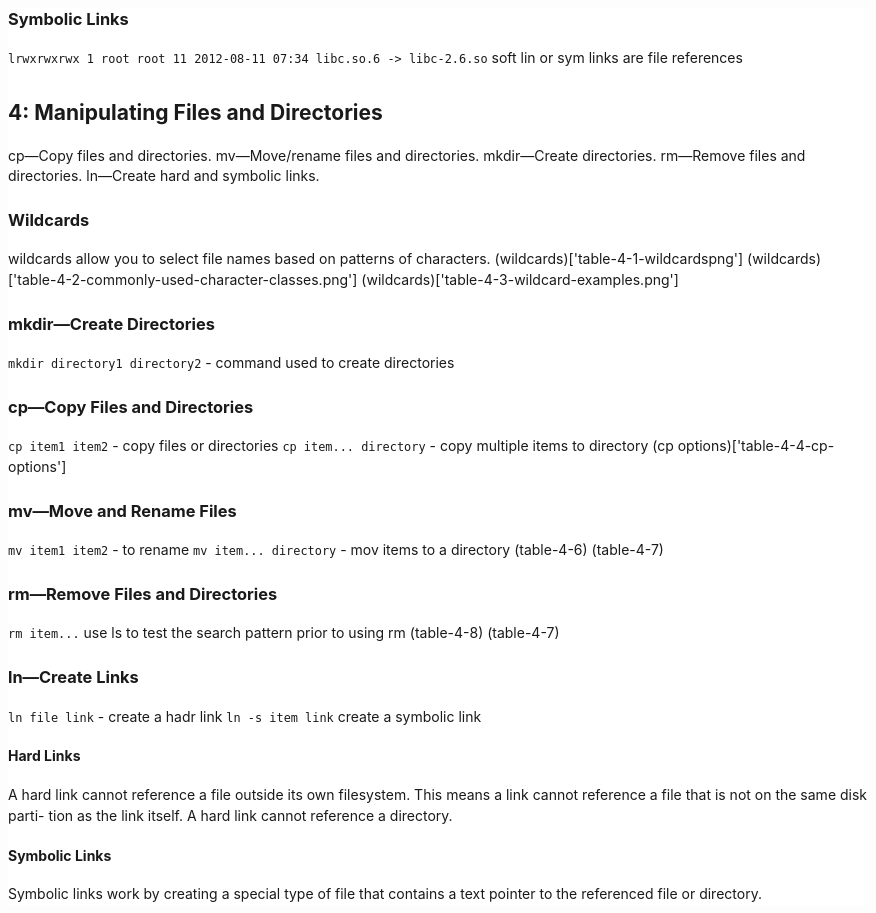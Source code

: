 
### Symbolic Links
`lrwxrwxrwx 1 root root 11 2012-08-11 07:34 libc.so.6 -> libc-2.6.so`
soft lin or sym links are file references

## 4: Manipulating Files and Directories
cp—Copy files and directories.
mv—Move/rename files and directories.
mkdir—Create directories.
rm—Remove files and directories.
ln—Create hard and symbolic links.

### Wildcards
wildcards allow you to select file names based on patterns of characters.
(wildcards)['table-4-1-wildcardspng']
(wildcards)['table-4-2-commonly-used-character-classes.png']
(wildcards)['table-4-3-wildcard-examples.png']

### mkdir—Create Directories
`mkdir directory1 directory2` - command used to create directories

### cp—Copy Files and Directories
`cp item1 item2` - copy files or directories
`cp item... directory` - copy multiple items to directory
(cp options)['table-4-4-cp-options']

### mv—Move and Rename Files
`mv item1 item2` - to rename
`mv item... directory` - mov items to a directory
(table-4-6)
(table-4-7)

### rm—Remove Files and Directories
`rm item...`
use ls to test the search pattern prior to using rm
(table-4-8)
(table-4-7)

### ln—Create Links
`ln file link` - create a hadr link
`ln -s item link` create a symbolic link

#### Hard Links
A hard link cannot reference a file outside its own filesystem. This means a link cannot reference a file that is not on the same disk parti- tion as the link itself.
A hard link cannot reference a directory.

#### Symbolic Links
Symbolic links work by creating a special type of file that contains a text pointer
to the referenced file or directory. 
